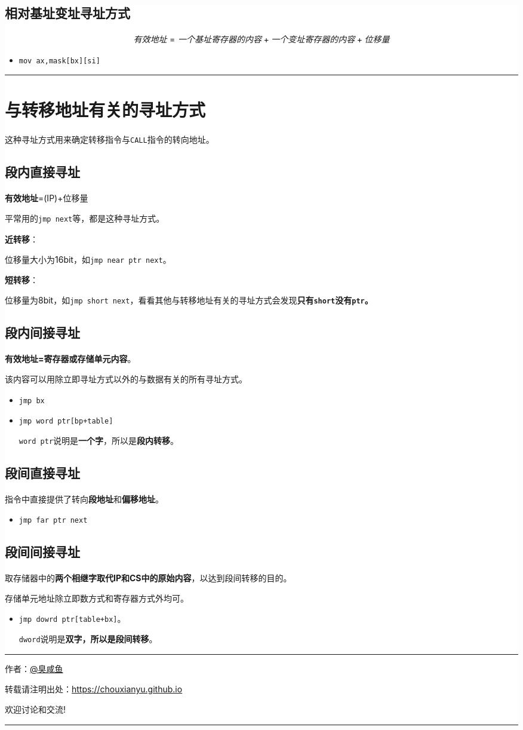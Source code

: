 ## 相对基址变址寻址方式

$$
有效地址=一个基址寄存器的内容+一个变址寄存器的内容+位移量
$$

- `mov ax,mask[bx][si]`

------

# 与转移地址有关的寻址方式

这种寻址方式用来确定转移指令与`CALL`指令的转向地址。

## 段内直接寻址

**有效地址**=(IP)+位移量

平常用的`jmp next`等，都是这种寻址方式。

**近转移**：

位移量大小为16bit，如`jmp near ptr next`。

**短转移**：

位移量为8bit，如`jmp short next`，看看其他与转移地址有关的寻址方式会发现**只有`short`没有`ptr`。**

## 段内间接寻址

**有效地址=寄存器或存储单元内容**。

该内容可以用除立即寻址方式以外的与数据有关的所有寻址方式。

- `jmp bx`

- `jmp word ptr[bp+table]`

	`word ptr`说明是**一个字**，所以是**段内转移**。

## 段间直接寻址

指令中直接提供了转向**段地址**和**偏移地址**。

- `jmp far ptr next`

## 段间间接寻址

取存储器中的**两个相继字取代IP和CS中的原始内容**，以达到段间转移的目的。

存储单元地址除立即数方式和寄存器方式外均可。

- `jmp dowrd ptr[table+bx]`。

	`dword`说明是**双字，所以是段间转移**。

---

作者：[@臭咸鱼](https://github.com/chouxianyu)

转载请注明出处：<https://chouxianyu.github.io>

欢迎讨论和交流!

---

